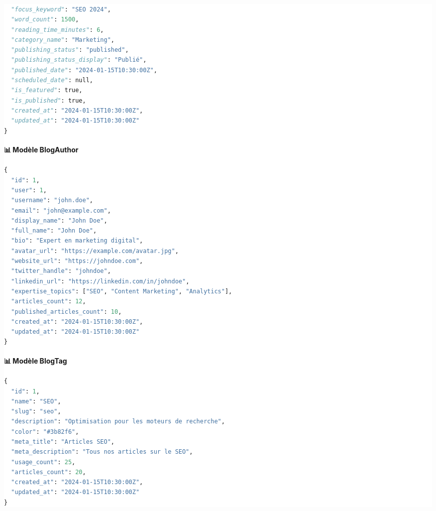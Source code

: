 ```python
  "focus_keyword": "SEO 2024",
  "word_count": 1500,
  "reading_time_minutes": 6,
  "category_name": "Marketing",
  "publishing_status": "published",
  "publishing_status_display": "Publié",
  "published_date": "2024-01-15T10:30:00Z",
  "scheduled_date": null,
  "is_featured": true,
  "is_published": true,
  "created_at": "2024-01-15T10:30:00Z",
  "updated_at": "2024-01-15T10:30:00Z"
}
```

#### 📊 Modèle BlogAuthor

```python
{
  "id": 1,
  "user": 1,
  "username": "john.doe",
  "email": "john@example.com",
  "display_name": "John Doe",
  "full_name": "John Doe",
  "bio": "Expert en marketing digital",
  "avatar_url": "https://example.com/avatar.jpg",
  "website_url": "https://johndoe.com",
  "twitter_handle": "johndoe",
  "linkedin_url": "https://linkedin.com/in/johndoe",
  "expertise_topics": ["SEO", "Content Marketing", "Analytics"],
  "articles_count": 12,
  "published_articles_count": 10,
  "created_at": "2024-01-15T10:30:00Z",
  "updated_at": "2024-01-15T10:30:00Z"
}
```

#### 📊 Modèle BlogTag

```python
{
  "id": 1,
  "name": "SEO",
  "slug": "seo",
  "description": "Optimisation pour les moteurs de recherche",
  "color": "#3b82f6",
  "meta_title": "Articles SEO",
  "meta_description": "Tous nos articles sur le SEO",
  "usage_count": 25,
  "articles_count": 20,
  "created_at": "2024-01-15T10:30:00Z",
  "updated_at": "2024-01-15T10:30:00Z"
}
```
